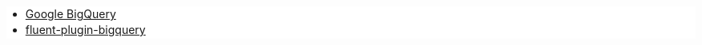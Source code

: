* [Google BigQuery]
* [fluent-plugin-bigquery](https://github.com/kaizenplatform/fluent-plugin-bigquery)





[Microsoft.Diagnostics.EventFlow]: https://github.com/Azure/diagnostics-eventflow
[EventData]: https://github.com/Azure/diagnostics-eventflow#eventdata-class
[Google BigQuery]: https://cloud.google.com/bigquery/
[AppendRowsRequest]: https://cloud.google.com/dotnet/docs/reference/Google.Cloud.BigQuery.Storage.V1/latest/Google.Cloud.BigQuery.Storage.V1.AppendRowsRequest
[BigQueryWriteClient.AppendRowsStream.WriteAsync()]: https://cloud.google.com/dotnet/docs/reference/Google.Cloud.BigQuery.Storage.V1/latest/Google.Cloud.BigQuery.Storage.V1.BigQueryWriteClient#Google_Cloud_BigQuery_Storage_V1_BigQueryWriteClient_AppendRows_Google_Api_Gax_Grpc_CallSettings_Google_Api_Gax_Grpc_BidirectionalStreamingSettings_
[table schema]: https://cloud.google.com/bigquery/docs/reference/v2/tables#schema
[DateTime.ToString()]: https://msdn.microsoft.com/en-us/library/vstudio/zdtaw1bw(v=vs.100).aspx
